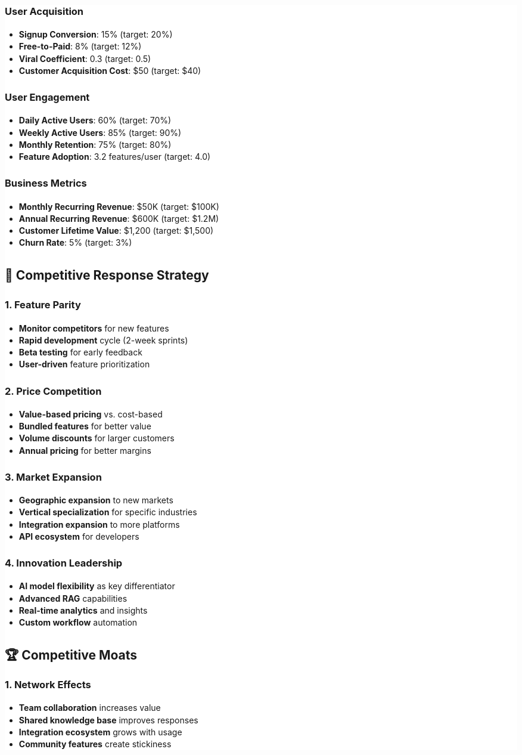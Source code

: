 ### **User Acquisition**
- **Signup Conversion**: 15% (target: 20%)
- **Free-to-Paid**: 8% (target: 12%)
- **Viral Coefficient**: 0.3 (target: 0.5)
- **Customer Acquisition Cost**: $50 (target: $40)

### **User Engagement**
- **Daily Active Users**: 60% (target: 70%)
- **Weekly Active Users**: 85% (target: 90%)
- **Monthly Retention**: 75% (target: 80%)
- **Feature Adoption**: 3.2 features/user (target: 4.0)

### **Business Metrics**
- **Monthly Recurring Revenue**: $50K (target: $100K)
- **Annual Recurring Revenue**: $600K (target: $1.2M)
- **Customer Lifetime Value**: $1,200 (target: $1,500)
- **Churn Rate**: 5% (target: 3%)

## 🎯 **Competitive Response Strategy**

### **1. Feature Parity**
- **Monitor competitors** for new features
- **Rapid development** cycle (2-week sprints)
- **Beta testing** for early feedback
- **User-driven** feature prioritization

### **2. Price Competition**
- **Value-based pricing** vs. cost-based
- **Bundled features** for better value
- **Volume discounts** for larger customers
- **Annual pricing** for better margins

### **3. Market Expansion**
- **Geographic expansion** to new markets
- **Vertical specialization** for specific industries
- **Integration expansion** to more platforms
- **API ecosystem** for developers

### **4. Innovation Leadership**
- **AI model flexibility** as key differentiator
- **Advanced RAG** capabilities
- **Real-time analytics** and insights
- **Custom workflow** automation

## 🏆 **Competitive Moats**

### **1. Network Effects**
- **Team collaboration** increases value
- **Shared knowledge base** improves responses
- **Integration ecosystem** grows with usage
- **Community features** create stickiness

